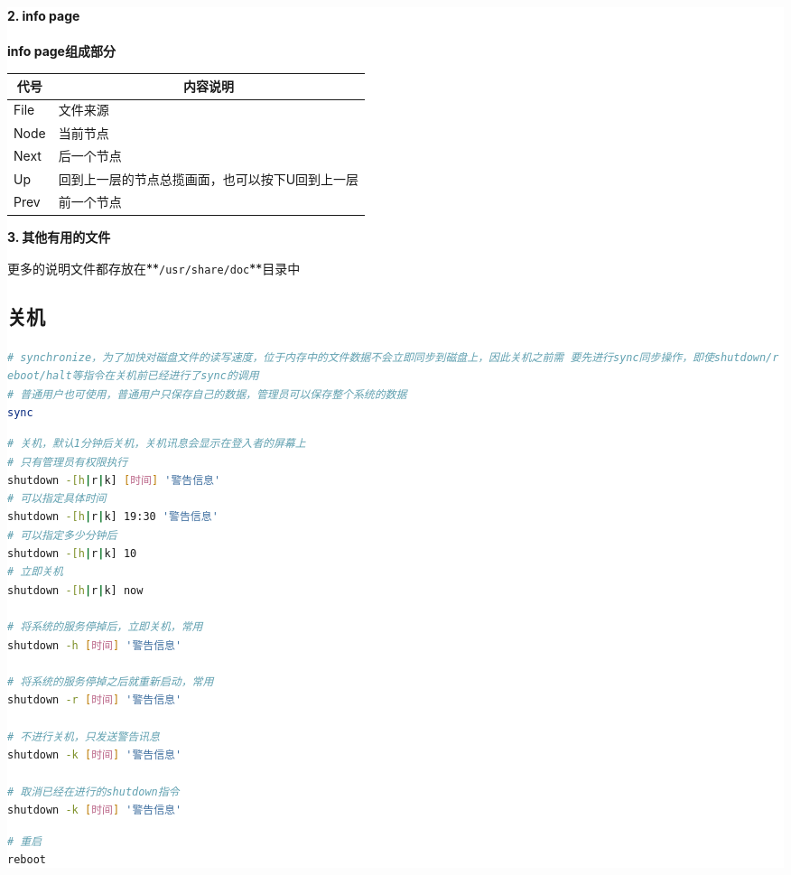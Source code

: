 #### 2. info page

**info page组成部分**

| 代号 | 内容说明                                        |
| ---- | ----------------------------------------------- |
| File | 文件来源                                        |
| Node | 当前节点                                        |
| Next | 后一个节点                                      |
| Up   | 回到上一层的节点总揽画面，也可以按下U回到上一层 |
| Prev | 前一个节点                                      |

**3. 其他有用的文件**

更多的说明文件都存放在**`/usr/share/doc`**目录中

## 关机

```bash
# synchronize，为了加快对磁盘文件的读写速度，位于内存中的文件数据不会立即同步到磁盘上，因此关机之前需 要先进行sync同步操作，即使shutdown/reboot/halt等指令在关机前已经进行了sync的调用
# 普通用户也可使用，普通用户只保存自己的数据，管理员可以保存整个系统的数据
sync
```

```bash
# 关机，默认1分钟后关机，关机讯息会显示在登入者的屏幕上
# 只有管理员有权限执行
shutdown -[h|r|k] [时间] '警告信息'
# 可以指定具体时间
shutdown -[h|r|k] 19:30 '警告信息'
# 可以指定多少分钟后
shutdown -[h|r|k] 10
# 立即关机
shutdown -[h|r|k] now

# 将系统的服务停掉后，立即关机，常用
shutdown -h [时间] '警告信息'

# 将系统的服务停掉之后就重新启动，常用
shutdown -r [时间] '警告信息'

# 不进行关机，只发送警告讯息
shutdown -k [时间] '警告信息'

# 取消已经在进行的shutdown指令
shutdown -k [时间] '警告信息'
```

```bash
# 重启
reboot
```

